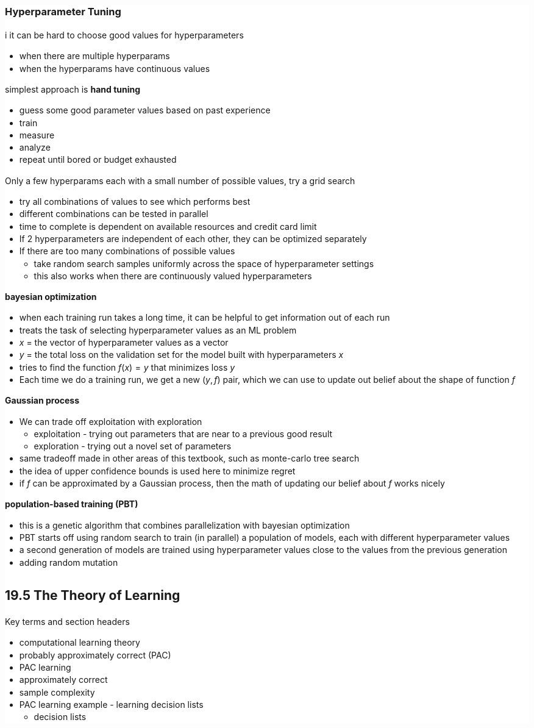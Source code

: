 ### Hyperparameter Tuning
i it can be hard to choose good values for hyperparameters
- when there are multiple hyperparams
- when the hyperparams have continuous values

simplest approach is **hand tuning**
- guess some good parameter values based on past experience
- train
- measure
- analyze
- repeat until bored or budget exhausted

Only a few hyperparams each with a small number of possible values, try a grid search
- try all combinations of values to see which performs best
- different combinations can be tested in parallel
- time to complete is dependent on available resources and credit card limit
- If 2 hyperparameters are independent of each other, they can be optimized separately
- If there are too many combinations of possible values
	- take random search samples uniformly across the space of hyperparameter settings
	- this also works when there are continuously valued hyperparameters

**bayesian optimization**
- when each training run takes a long time, it can be helpful to get information out of each run
- treats the task of selecting hyperparameter values as an ML problem
- $x$ = the vector of hyperparameter values as a vector
- $y$ = the total loss on the validation set for the model built with hyperparameters $x$
- tries to find the function $f(x)=y$ that minimizes loss $y$
- Each time we do a training run, we get a new $(y, f)$ pair, which we can use to update out belief about the shape of function $f$

**Gaussian process**
- We can trade off exploitation with exploration
	- exploitation - trying out parameters that are near to a previous good result
	- exploration - trying out a novel set of parameters
- same tradeoff made in other areas of this textbook, such as monte-carlo tree search
- the idea of upper confidence bounds is used here to minimize regret
- if $f$ can be approximated by a Gaussian process, then the math of updating our belief about $f$ works nicely

**population-based training (PBT)**
- this is a genetic algorithm that combines parallelization with bayesian optimization
- PBT starts off using random search to train (in parallel) a population of models, each with different hyperparameter values
- a second generation of models are trained using hyperparameter values close to the values from the previous generation
- adding random mutation

## 19.5 The Theory of Learning
Key terms and section headers
- computational learning theory
- probably approximately correct (PAC)
- PAC learning
- approximately correct
- sample complexity
- PAC learning example - learning decision lists
	- decision lists
